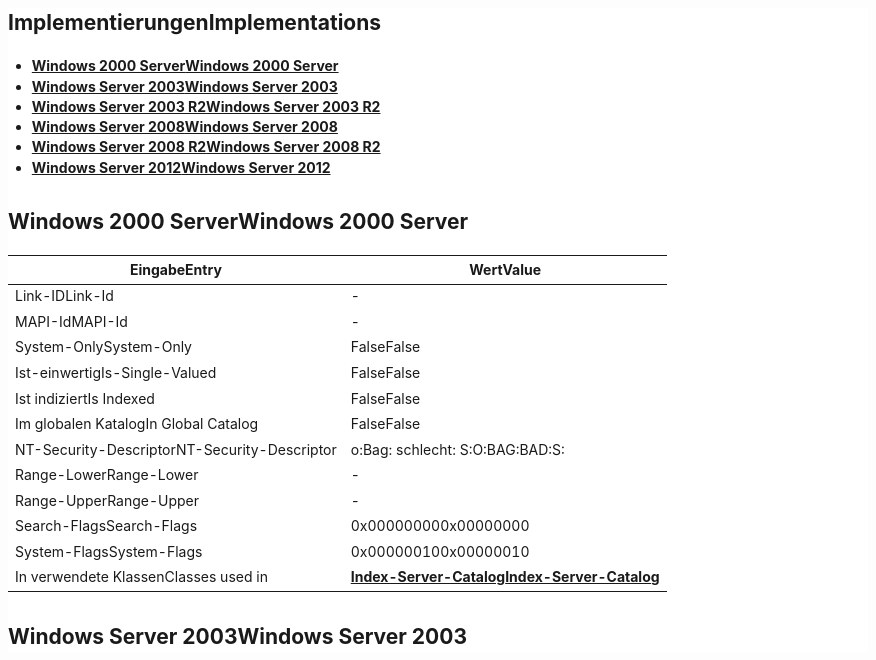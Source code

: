 

## <a name="implementations"></a><span data-ttu-id="41401-122">Implementierungen</span><span class="sxs-lookup"><span data-stu-id="41401-122">Implementations</span></span>

-   [<span data-ttu-id="41401-123">**Windows 2000 Server**</span><span class="sxs-lookup"><span data-stu-id="41401-123">**Windows 2000 Server**</span></span>](#windows-2000-server)
-   [<span data-ttu-id="41401-124">**Windows Server 2003**</span><span class="sxs-lookup"><span data-stu-id="41401-124">**Windows Server 2003**</span></span>](#windows-server-2003)
-   [<span data-ttu-id="41401-125">**Windows Server 2003 R2**</span><span class="sxs-lookup"><span data-stu-id="41401-125">**Windows Server 2003 R2**</span></span>](#windows-server-2003-r2)
-   [<span data-ttu-id="41401-126">**Windows Server 2008**</span><span class="sxs-lookup"><span data-stu-id="41401-126">**Windows Server 2008**</span></span>](#windows-server-2008)
-   [<span data-ttu-id="41401-127">**Windows Server 2008 R2**</span><span class="sxs-lookup"><span data-stu-id="41401-127">**Windows Server 2008 R2**</span></span>](#windows-server-2008-r2)
-   [<span data-ttu-id="41401-128">**Windows Server 2012**</span><span class="sxs-lookup"><span data-stu-id="41401-128">**Windows Server 2012**</span></span>](#windows-server-2012)

## <a name="windows-2000-server"></a><span data-ttu-id="41401-129">Windows 2000 Server</span><span class="sxs-lookup"><span data-stu-id="41401-129">Windows 2000 Server</span></span>



| <span data-ttu-id="41401-130">Eingabe</span><span class="sxs-lookup"><span data-stu-id="41401-130">Entry</span></span> | <span data-ttu-id="41401-131">Wert</span><span class="sxs-lookup"><span data-stu-id="41401-131">Value</span></span> |
|------------------------|-----------------------------------------------------------------|
| <span data-ttu-id="41401-132">Link-ID</span><span class="sxs-lookup"><span data-stu-id="41401-132">Link-Id</span></span>                | \-                                                              |
| <span data-ttu-id="41401-133">MAPI-Id</span><span class="sxs-lookup"><span data-stu-id="41401-133">MAPI-Id</span></span>                | \-                                                              |
| <span data-ttu-id="41401-134">System-Only</span><span class="sxs-lookup"><span data-stu-id="41401-134">System-Only</span></span>            | <span data-ttu-id="41401-135">False</span><span class="sxs-lookup"><span data-stu-id="41401-135">False</span></span>                                                           |
| <span data-ttu-id="41401-136">Ist-einwertig</span><span class="sxs-lookup"><span data-stu-id="41401-136">Is-Single-Valued</span></span>       | <span data-ttu-id="41401-137">False</span><span class="sxs-lookup"><span data-stu-id="41401-137">False</span></span>                                                           |
| <span data-ttu-id="41401-138">Ist indiziert</span><span class="sxs-lookup"><span data-stu-id="41401-138">Is Indexed</span></span>             | <span data-ttu-id="41401-139">False</span><span class="sxs-lookup"><span data-stu-id="41401-139">False</span></span>                                                           |
| <span data-ttu-id="41401-140">Im globalen Katalog</span><span class="sxs-lookup"><span data-stu-id="41401-140">In Global Catalog</span></span>      | <span data-ttu-id="41401-141">False</span><span class="sxs-lookup"><span data-stu-id="41401-141">False</span></span>                                                           |
| <span data-ttu-id="41401-142">NT-Security-Descriptor</span><span class="sxs-lookup"><span data-stu-id="41401-142">NT-Security-Descriptor</span></span> | <span data-ttu-id="41401-143">o:Bag: schlecht: S:</span><span class="sxs-lookup"><span data-stu-id="41401-143">O:BAG:BAD:S:</span></span>                                                    |
| <span data-ttu-id="41401-144">Range-Lower</span><span class="sxs-lookup"><span data-stu-id="41401-144">Range-Lower</span></span>            | \-                                                              |
| <span data-ttu-id="41401-145">Range-Upper</span><span class="sxs-lookup"><span data-stu-id="41401-145">Range-Upper</span></span>            | \-                                                              |
| <span data-ttu-id="41401-146">Search-Flags</span><span class="sxs-lookup"><span data-stu-id="41401-146">Search-Flags</span></span>           | <span data-ttu-id="41401-147">0x00000000</span><span class="sxs-lookup"><span data-stu-id="41401-147">0x00000000</span></span>                                                      |
| <span data-ttu-id="41401-148">System-Flags</span><span class="sxs-lookup"><span data-stu-id="41401-148">System-Flags</span></span>           | <span data-ttu-id="41401-149">0x00000010</span><span class="sxs-lookup"><span data-stu-id="41401-149">0x00000010</span></span>                                                      |
| <span data-ttu-id="41401-150">In verwendete Klassen</span><span class="sxs-lookup"><span data-stu-id="41401-150">Classes used in</span></span>        | [<span data-ttu-id="41401-151">**Index-Server-Catalog**</span><span class="sxs-lookup"><span data-stu-id="41401-151">**Index-Server-Catalog**</span></span>](c-indexservercatalog.md)<br/> |



## <a name="windows-server-2003"></a><span data-ttu-id="41401-152">Windows Server 2003</span><span class="sxs-lookup"><span data-stu-id="41401-152">Windows Server 2003</span></span>
